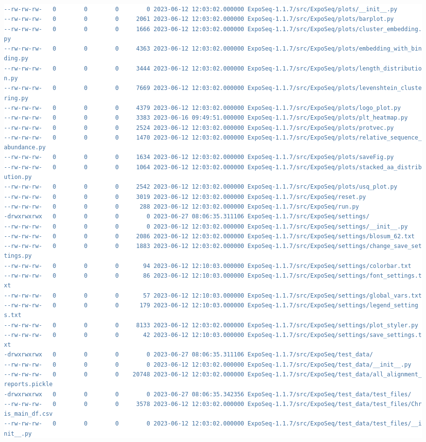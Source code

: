 ```diff
--rw-rw-rw-   0        0        0        0 2023-06-12 12:03:02.000000 ExpoSeq-1.1.7/src/ExpoSeq/plots/__init__.py
--rw-rw-rw-   0        0        0     2061 2023-06-12 12:03:02.000000 ExpoSeq-1.1.7/src/ExpoSeq/plots/barplot.py
--rw-rw-rw-   0        0        0     1666 2023-06-12 12:03:02.000000 ExpoSeq-1.1.7/src/ExpoSeq/plots/cluster_embedding.py
--rw-rw-rw-   0        0        0     4363 2023-06-12 12:03:02.000000 ExpoSeq-1.1.7/src/ExpoSeq/plots/embedding_with_binding.py
--rw-rw-rw-   0        0        0     3444 2023-06-12 12:03:02.000000 ExpoSeq-1.1.7/src/ExpoSeq/plots/length_distribution.py
--rw-rw-rw-   0        0        0     7669 2023-06-12 12:03:02.000000 ExpoSeq-1.1.7/src/ExpoSeq/plots/levenshtein_clustering.py
--rw-rw-rw-   0        0        0     4379 2023-06-12 12:03:02.000000 ExpoSeq-1.1.7/src/ExpoSeq/plots/logo_plot.py
--rw-rw-rw-   0        0        0     3383 2023-06-16 09:49:51.000000 ExpoSeq-1.1.7/src/ExpoSeq/plots/plt_heatmap.py
--rw-rw-rw-   0        0        0     2524 2023-06-12 12:03:02.000000 ExpoSeq-1.1.7/src/ExpoSeq/plots/protvec.py
--rw-rw-rw-   0        0        0     1470 2023-06-12 12:03:02.000000 ExpoSeq-1.1.7/src/ExpoSeq/plots/relative_sequence_abundance.py
--rw-rw-rw-   0        0        0     1634 2023-06-12 12:03:02.000000 ExpoSeq-1.1.7/src/ExpoSeq/plots/saveFig.py
--rw-rw-rw-   0        0        0     1064 2023-06-12 12:03:02.000000 ExpoSeq-1.1.7/src/ExpoSeq/plots/stacked_aa_distribution.py
--rw-rw-rw-   0        0        0     2542 2023-06-12 12:03:02.000000 ExpoSeq-1.1.7/src/ExpoSeq/plots/usq_plot.py
--rw-rw-rw-   0        0        0     3019 2023-06-12 12:03:02.000000 ExpoSeq-1.1.7/src/ExpoSeq/reset.py
--rw-rw-rw-   0        0        0      288 2023-06-12 12:03:02.000000 ExpoSeq-1.1.7/src/ExpoSeq/run.py
-drwxrwxrwx   0        0        0        0 2023-06-27 08:06:35.311106 ExpoSeq-1.1.7/src/ExpoSeq/settings/
--rw-rw-rw-   0        0        0        0 2023-06-12 12:03:02.000000 ExpoSeq-1.1.7/src/ExpoSeq/settings/__init__.py
--rw-rw-rw-   0        0        0     2086 2023-06-12 12:03:02.000000 ExpoSeq-1.1.7/src/ExpoSeq/settings/blosum_62.txt
--rw-rw-rw-   0        0        0     1883 2023-06-12 12:03:02.000000 ExpoSeq-1.1.7/src/ExpoSeq/settings/change_save_settings.py
--rw-rw-rw-   0        0        0       94 2023-06-12 12:10:03.000000 ExpoSeq-1.1.7/src/ExpoSeq/settings/colorbar.txt
--rw-rw-rw-   0        0        0       86 2023-06-12 12:10:03.000000 ExpoSeq-1.1.7/src/ExpoSeq/settings/font_settings.txt
--rw-rw-rw-   0        0        0       57 2023-06-12 12:10:03.000000 ExpoSeq-1.1.7/src/ExpoSeq/settings/global_vars.txt
--rw-rw-rw-   0        0        0      179 2023-06-12 12:10:03.000000 ExpoSeq-1.1.7/src/ExpoSeq/settings/legend_settings.txt
--rw-rw-rw-   0        0        0     8133 2023-06-12 12:03:02.000000 ExpoSeq-1.1.7/src/ExpoSeq/settings/plot_styler.py
--rw-rw-rw-   0        0        0       42 2023-06-12 12:10:03.000000 ExpoSeq-1.1.7/src/ExpoSeq/settings/save_settings.txt
-drwxrwxrwx   0        0        0        0 2023-06-27 08:06:35.311106 ExpoSeq-1.1.7/src/ExpoSeq/test_data/
--rw-rw-rw-   0        0        0        0 2023-06-12 12:03:02.000000 ExpoSeq-1.1.7/src/ExpoSeq/test_data/__init__.py
--rw-rw-rw-   0        0        0    20748 2023-06-12 12:03:02.000000 ExpoSeq-1.1.7/src/ExpoSeq/test_data/all_alignment_reports.pickle
-drwxrwxrwx   0        0        0        0 2023-06-27 08:06:35.342356 ExpoSeq-1.1.7/src/ExpoSeq/test_data/test_files/
--rw-rw-rw-   0        0        0     3578 2023-06-12 12:03:02.000000 ExpoSeq-1.1.7/src/ExpoSeq/test_data/test_files/Chris_main_df.csv
--rw-rw-rw-   0        0        0        0 2023-06-12 12:03:02.000000 ExpoSeq-1.1.7/src/ExpoSeq/test_data/test_files/__init__.py
```